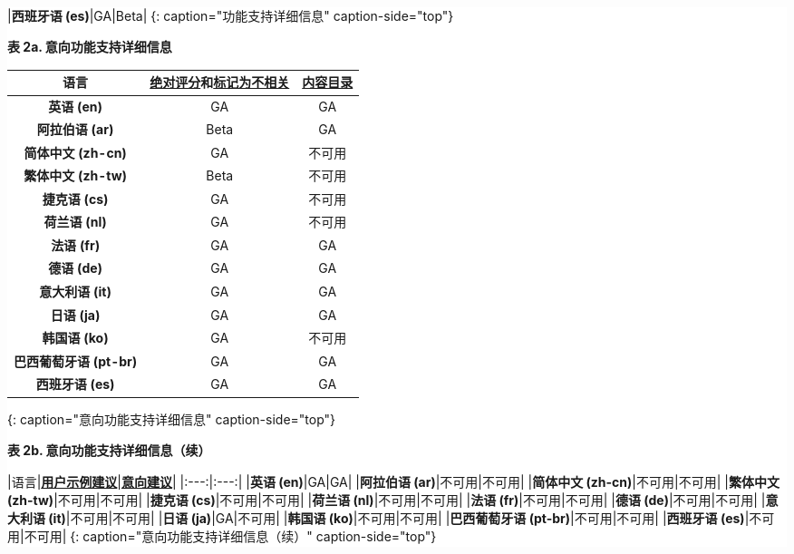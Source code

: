 |**西班牙语 (es)**|GA|Beta|
{: caption="功能支持详细信息" caption-side="top"}

**表 2a. 意向功能支持详细信息**

|语言|**[绝对评分](/docs/services/assistant?topic=assistant-intents#intents-absolute-scoring)**和**[标记为不相关](/docs/services/assistant?topic=assistant-logs#logs-mark-irrelevant)**|**[内容目录](/docs/services/assistant?topic=assistant-catalog)**|
|:---:|:---:|:---:|
|**英语 (en)**|GA|GA|
|**阿拉伯语 (ar)**|Beta|GA|
|**简体中文 (zh-cn)**|GA|不可用|
|**繁体中文 (zh-tw)**|Beta|不可用|
|**捷克语 (cs)**|GA|不可用|
|**荷兰语 (nl)**|GA|不可用|
|**法语 (fr)**|GA|GA|
|**德语 (de)**|GA|GA|
|**意大利语 (it)**|GA|GA|
|**日语 (ja)**|GA|GA|
|**韩国语 (ko)**|GA|不可用|
|**巴西葡萄牙语 (pt-br)**|GA|GA|
|**西班牙语 (es)**|GA|GA|
{: caption="意向功能支持详细信息" caption-side="top"}

**表 2b. 意向功能支持详细信息（续）**

|语言|**[用户示例建议](/docs/services/assistant?topic=assistant-intent-recommendations#intent-recommendations-get-example-recommendations)**|**[意向建议](/docs/services/assistant?topic=assistant-intent-recommendations#intent-recommendations-get-intent-recommendations)**|
|:---:|:---:|
|**英语 (en)**|GA|GA|
|**阿拉伯语 (ar)**|不可用|不可用|
|**简体中文 (zh-cn)**|不可用|不可用|
|**繁体中文 (zh-tw)**|不可用|不可用|
|**捷克语 (cs)**|不可用|不可用|
|**荷兰语 (nl)**|不可用|不可用|
|**法语 (fr)**|不可用|不可用|
|**德语 (de)**|不可用|不可用|
|**意大利语 (it)**|不可用|不可用|
|**日语 (ja)**|GA|不可用|
|**韩国语 (ko)**|不可用|不可用|
|**巴西葡萄牙语 (pt-br)**|不可用|不可用|
|**西班牙语 (es)**|不可用|不可用|
{: caption="意向功能支持详细信息（续）" caption-side="top"}
